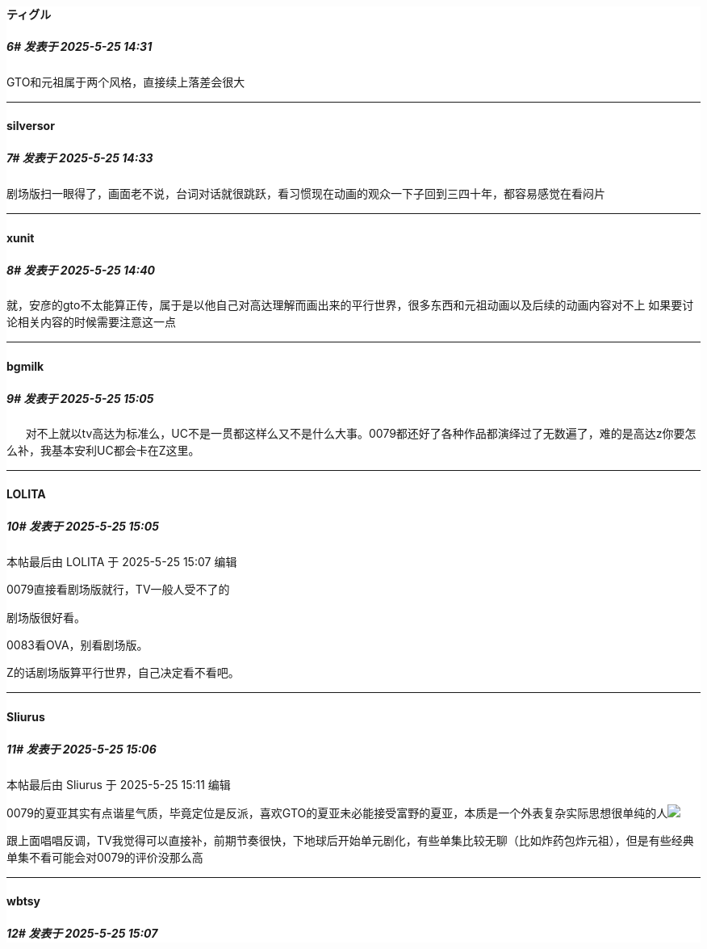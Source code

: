 ####  ティグル  
##### 6#       发表于 2025-5-25 14:31

GTO和元祖属于两个风格，直接续上落差会很大

*****

####  silversor  
##### 7#       发表于 2025-5-25 14:33

剧场版扫一眼得了，画面老不说，台词对话就很跳跃，看习惯现在动画的观众一下子回到三四十年，都容易感觉在看闷片

*****

####  xunit  
##### 8#       发表于 2025-5-25 14:40

就，安彦的gto不太能算正传，属于是以他自己对高达理解而画出来的平行世界，很多东西和元祖动画以及后续的动画内容对不上
如果要讨论相关内容的时候需要注意这一点

*****

####  bgmilk  
##### 9#       发表于 2025-5-25 15:05

      对不上就以tv高达为标准么，UC不是一贯都这样么又不是什么大事。0079都还好了各种作品都演绎过了无数遍了，难的是高达z你要怎么补，我基本安利UC都会卡在Z这里。

*****

####  LOLITA  
##### 10#       发表于 2025-5-25 15:05

 本帖最后由 LOLITA 于 2025-5-25 15:07 编辑 

0079直接看剧场版就行，TV一般人受不了的

剧场版很好看。

0083看OVA，别看剧场版。

Z的话剧场版算平行世界，自己决定看不看吧。

*****

####  Sliurus  
##### 11#       发表于 2025-5-25 15:06

 本帖最后由 Sliurus 于 2025-5-25 15:11 编辑 

0079的夏亚其实有点谐星气质，毕竟定位是反派，喜欢GTO的夏亚未必能接受富野的夏亚，本质是一个外表复杂实际思想很单纯的人<img src="https://static.stage1st.com/image/smiley/face2017/009.gif" referrerpolicy="no-referrer">

跟上面唱唱反调，TV我觉得可以直接补，前期节奏很快，下地球后开始单元剧化，有些单集比较无聊（比如炸药包炸元祖），但是有些经典单集不看可能会对0079的评价没那么高

*****

####  wbtsy  
##### 12#       发表于 2025-5-25 15:07
